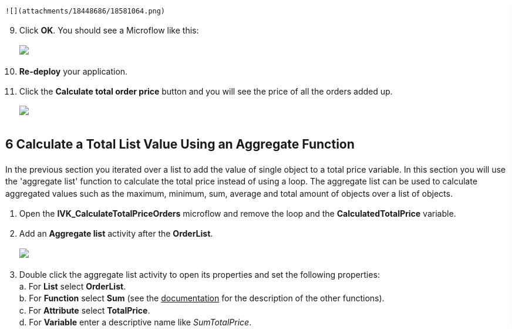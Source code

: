     ![](attachments/18448686/18581064.png)

9. Click **OK**. You should see a Microflow like this:

    ![](attachments/18448686/18581063.png)

10.  **Re-deploy** your application.
11. Click the **Calculate total order price** button and you will see the price of all the orders added up.

    ![](attachments/18448686/18581103.png)

## 6 Calculate a Total List Value Using an Aggregate Function

In the previous section you iterated over a list to add the value of single object to a total price variable. In this section you will use the 'aggregate list' function to calculate the total price instead of using a loop. The aggregate list can be used to calculate aggregated values such as the maximum, minimum, sum, average and total amount of objects over a list of objects.

1.  Open the **IVK_CalculateTotalPriceOrders** microflow and remove the loop and the **CalculatedTotalPrice** variable.
2.  Add an **Aggregate list** activity after the **OrderList**.

    ![](attachments/18448686/18581061.png)

3.  Double click the aggregate list activity to open its properties and set the following properties:</br>
    a. For **List** select **OrderList**.</br>
    b. For **Function** select **Sum** (see the [documentation](/refguide/aggregate-list) for the description of the other functions).</br>
    c. For **Attribute** select **TotalPrice**.</br>
    d. For **Variable** enter a descriptive name like _SumTotalPrice_.<br>
